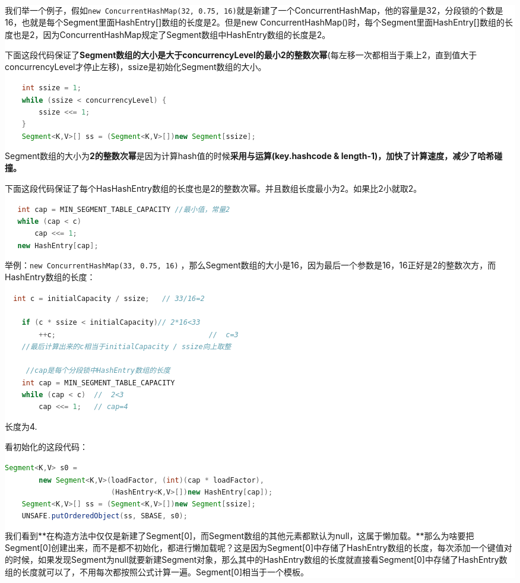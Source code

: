 我们举一个例子，假如`new ConcurrentHashMap(32, 0.75, 16)`就是新建了一个ConcurrentHashMap，他的容量是32，分段锁的个数是16，也就是每个Segment里面HashEntry[]数组的长度是2。但是new ConcurrentHashMap()时，每个Segment里面HashEntry[]数组的长度也是2，因为ConcurrentHashMap规定了Segment数组中HashEntry数组的长度是2。

下面这段代码保证了**Segment数组的大小是大于concurrencyLevel的最小2的整数次幂**(每左移一次都相当于乘上2，直到值大于concurrencyLevel才停止左移)，ssize是初始化Segment数组的大小。

```java
	int ssize = 1;
    while (ssize < concurrencyLevel) {
        ssize <<= 1;
    }
    Segment<K,V>[] ss = (Segment<K,V>[])new Segment[ssize];

```

Segment数组的大小为**2的整数次幂**是因为计算hash值的时候**采用与运算(key.hashcode & length-1)，加快了计算速度，减少了哈希碰撞。**

下面这段代码保证了每个HasHashEntry数组的长度也是2的整数次幂。并且数组长度最小为2。如果比2小就取2。

```java
   int cap = MIN_SEGMENT_TABLE_CAPACITY //最小值，常量2
   while (cap < c)
       cap <<= 1;
   new HashEntry[cap];

```

举例：`new ConcurrentHashMap(33, 0.75, 16)` ，那么Segment数组的大小是16，因为最后一个参数是16，16正好是2的整数次方，而HashEntry数组的长度：

```java
  int c = initialCapacity / ssize;   // 33/16=2
    
    if (c * ssize < initialCapacity)// 2*16<33
        ++c;                                    //  c=3
    //最后计算出来的c相当于initialCapacity / ssize向上取整
    
     //cap是每个分段锁中HashEntry数组的长度
    int cap = MIN_SEGMENT_TABLE_CAPACITY
    while (cap < c)  //  2<3
        cap <<= 1;   // cap=4

```

长度为4.

看初始化的这段代码：

```java
Segment<K,V> s0 =
        new Segment<K,V>(loadFactor, (int)(cap * loadFactor),
                         (HashEntry<K,V>[])new HashEntry[cap]);
    Segment<K,V>[] ss = (Segment<K,V>[])new Segment[ssize];
    UNSAFE.putOrderedObject(ss, SBASE, s0);
```

我们看到**在构造方法中仅仅是新建了Segment[0]，而Segment数组的其他元素都默认为null，这属于懒加载。**那么为啥要把Segment[0]创建出来，而不是都不初始化，都进行懒加载呢？这是因为Segment[0]中存储了HashEntry数组的长度，每次添加一个键值对的时候，如果发现Segment为null就要新建Segment对象，那么其中的HashEntry数组的长度就直接看Segment[0]中存储了HashEntry数组的长度就可以了，不用每次都按照公式计算一遍。Segment[0]相当于一个模板。
